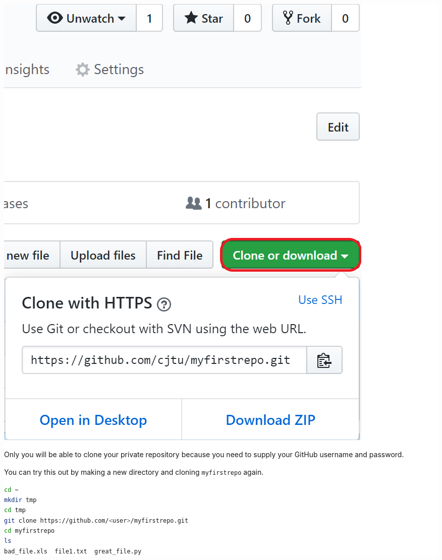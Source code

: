 ![clone myfirstrepo](../../images/clone_myfirstrepo.png)

Only you will be able to clone your private repository because you need to supply your GitHub username and password.

You can try this out by making a new directory and cloning `myfirstrepo` again.

```bash
cd ~
mkdir tmp
cd tmp
git clone https://github.com/<user>/myfirstrepo.git
cd myfirstrepo
ls
bad_file.xls  file1.txt  great_file.py
```
